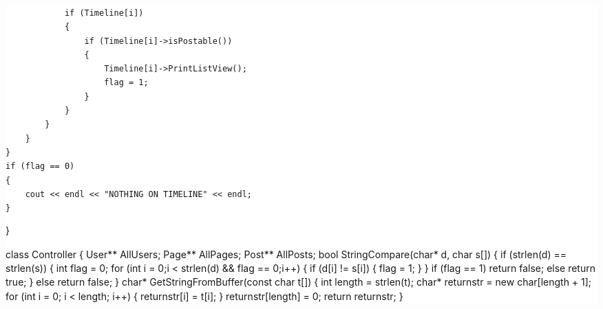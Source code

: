 				if (Timeline[i])
				{
					if (Timeline[i]->isPostable())
					{
						Timeline[i]->PrintListView();
						flag = 1;
					}
				}
			}
		}
	}
	if (flag == 0)
	{
		cout << endl << "NOTHING ON TIMELINE" << endl;
	}
}


class Controller
{
	User** AllUsers;
	Page** AllPages;
	Post** AllPosts;
	bool StringCompare(char* d, char s[])
	{
		if (strlen(d) == strlen(s))
		{
			int flag = 0;
			for (int i = 0;i < strlen(d) && flag == 0;i++)
			{
				if (d[i] != s[i])
				{
					flag = 1;
				}
			}
			if (flag == 1)
				return false;
			else
				return true;
		}
		else
			return false;
	}
	char* GetStringFromBuffer(const char t[])
	{
		int length = strlen(t);
		char* returnstr = new char[length + 1];
		for (int i = 0; i < length; i++)
		{
			returnstr[i] = t[i];
		}
		returnstr[length] = 0;
		return returnstr;
	}
	